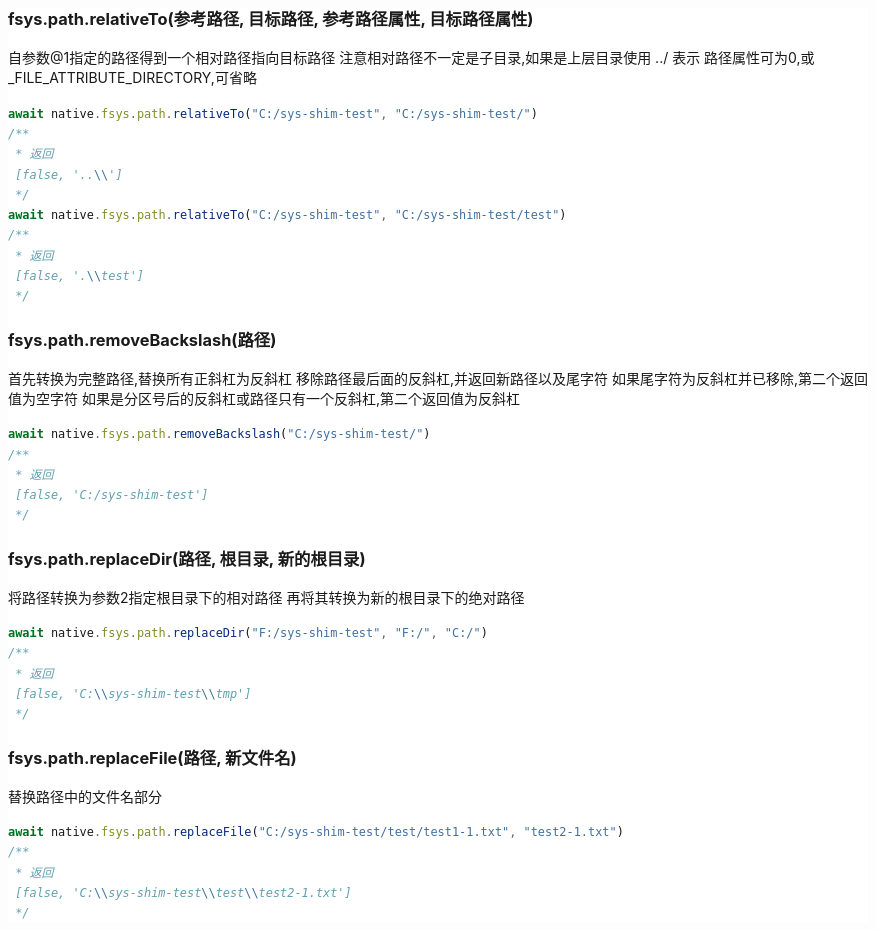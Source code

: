 ### fsys.path.relativeTo(参考路径, 目标路径, 参考路径属性, 目标路径属性)

自参数@1指定的路径得到一个相对路径指向目标路径
注意相对路径不一定是子目录,如果是上层目录使用 ../ 表示
路径属性可为0,或 _FILE_ATTRIBUTE_DIRECTORY,可省略

```js
await native.fsys.path.relativeTo("C:/sys-shim-test", "C:/sys-shim-test/")
/**
 * 返回
 [false, '..\\']
 */
await native.fsys.path.relativeTo("C:/sys-shim-test", "C:/sys-shim-test/test")
/**
 * 返回
 [false, '.\\test']
 */
```

### fsys.path.removeBackslash(路径)

首先转换为完整路径,替换所有正斜杠为反斜杠
移除路径最后面的反斜杠,并返回新路径以及尾字符
如果尾字符为反斜杠并已移除,第二个返回值为空字符
如果是分区号后的反斜杠或路径只有一个反斜杠,第二个返回值为反斜杠

```js
await native.fsys.path.removeBackslash("C:/sys-shim-test/")
/**
 * 返回
 [false, 'C:/sys-shim-test']
 */
```

### fsys.path.replaceDir(路径, 根目录, 新的根目录)

将路径转换为参数2指定根目录下的相对路径
再将其转换为新的根目录下的绝对路径

```js
await native.fsys.path.replaceDir("F:/sys-shim-test", "F:/", "C:/")
/**
 * 返回
 [false, 'C:\\sys-shim-test\\tmp']
 */
```

### fsys.path.replaceFile(路径, 新文件名)

替换路径中的文件名部分

```js
await native.fsys.path.replaceFile("C:/sys-shim-test/test/test1-1.txt", "test2-1.txt")
/**
 * 返回
 [false, 'C:\\sys-shim-test\\test\\test2-1.txt']
 */
```
